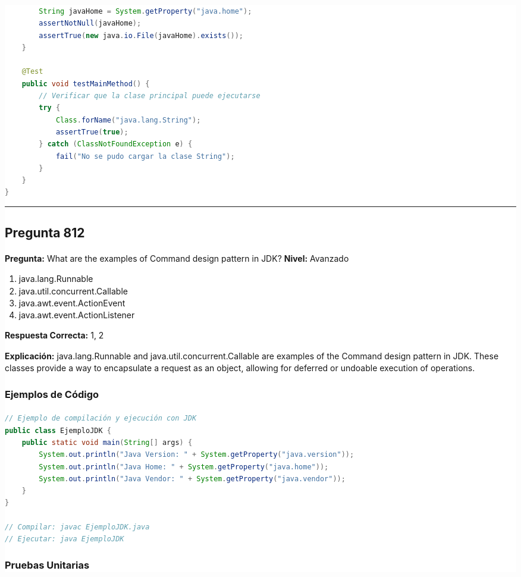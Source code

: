 ```java
        String javaHome = System.getProperty("java.home");
        assertNotNull(javaHome);
        assertTrue(new java.io.File(javaHome).exists());
    }
    
    @Test
    public void testMainMethod() {
        // Verificar que la clase principal puede ejecutarse
        try {
            Class.forName("java.lang.String");
            assertTrue(true);
        } catch (ClassNotFoundException e) {
            fail("No se pudo cargar la clase String");
        }
    }
}
```

---

## Pregunta 812
**Pregunta:** What are the examples of Command design pattern in JDK?
**Nivel:** Avanzado

1. java.lang.Runnable
2. java.util.concurrent.Callable
3. java.awt.event.ActionEvent
4. java.awt.event.ActionListener

**Respuesta Correcta:** 1, 2

**Explicación:** java.lang.Runnable and java.util.concurrent.Callable are examples of the Command design pattern in JDK. These classes provide a way to encapsulate a request as an object, allowing for deferred or undoable execution of operations.

### Ejemplos de Código

```java
// Ejemplo de compilación y ejecución con JDK
public class EjemploJDK {
    public static void main(String[] args) {
        System.out.println("Java Version: " + System.getProperty("java.version"));
        System.out.println("Java Home: " + System.getProperty("java.home"));
        System.out.println("Java Vendor: " + System.getProperty("java.vendor"));
    }
}

// Compilar: javac EjemploJDK.java
// Ejecutar: java EjemploJDK
```

### Pruebas Unitarias
